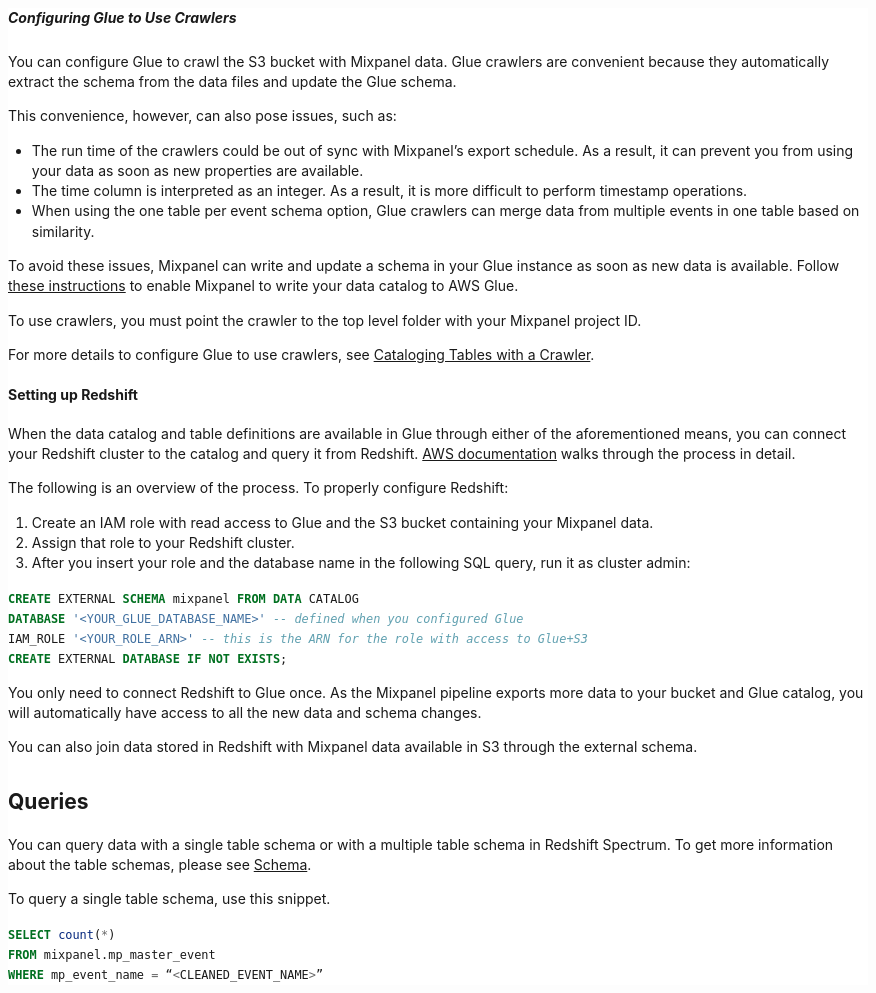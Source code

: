 ##### Configuring Glue to Use Crawlers

You can configure Glue to crawl the S3 bucket with Mixpanel data. Glue crawlers are convenient because they automatically extract the schema from the data files and update the Glue schema. 

This convenience, however, can also pose issues, such as:
* The run time of the crawlers could be out of sync with Mixpanel’s export schedule. As a result, it can prevent you from using your data as soon as new properties are available. 
* The time column is interpreted as an integer. As a result, it is more difficult to perform timestamp operations. 
* When using the one table per event schema option, Glue crawlers can merge data from multiple events in one table based on similarity.

To avoid these issues, Mixpanel can write and update a schema in your Glue instance as soon as new data is available. Follow [these instructions](/docs/other-bits/data-pipelines/mixpanel-amazon-s3-export#section-configuring-glue-for-mixpanel-direct-export) to enable Mixpanel to write your data catalog to AWS Glue.

To use crawlers, you must point the crawler to the top level folder with your Mixpanel project ID. 

For more details to configure Glue to use crawlers, see [Cataloging Tables with a Crawler](https://docs.aws.amazon.com/glue/latest/dg/add-crawler.html).

#### Setting up Redshift

When the data catalog and table definitions are available in Glue through either of the aforementioned means, you can connect your Redshift cluster to the catalog and query it from Redshift. [AWS documentation](https://docs.aws.amazon.com/redshift/latest/dg/c-using-spectrum.html) walks through the process in detail. 

The following is an overview of the process. To properly configure Redshift:
1. Create an IAM role with read access to Glue and the S3 bucket containing your Mixpanel data.
2. Assign that role to your Redshift cluster.
3. After you insert your role and the database name in the following SQL query, run it as cluster admin:

```sql
CREATE EXTERNAL SCHEMA mixpanel FROM DATA CATALOG 
DATABASE '<YOUR_GLUE_DATABASE_NAME>' -- defined when you configured Glue
IAM_ROLE '<YOUR_ROLE_ARN>' -- this is the ARN for the role with access to Glue+S3
CREATE EXTERNAL DATABASE IF NOT EXISTS;
```

You only need to connect Redshift to Glue once. As the Mixpanel pipeline exports more data to your bucket and Glue catalog, you will automatically have access to all the new data and schema changes. 

You can also join data stored in Redshift with Mixpanel data available in S3 through the external schema.

## Queries
You can query data with a single table schema or with a multiple table schema in Redshift Spectrum. To get more information about the table schemas, please see [Schema](/docs/other-bits/data-pipelines/schematized-export-pipeline#schema).

To query a single table schema, use this snippet.
```sql
SELECT count(*)
FROM mixpanel.mp_master_event
WHERE mp_event_name = “<CLEANED_EVENT_NAME>”
```
